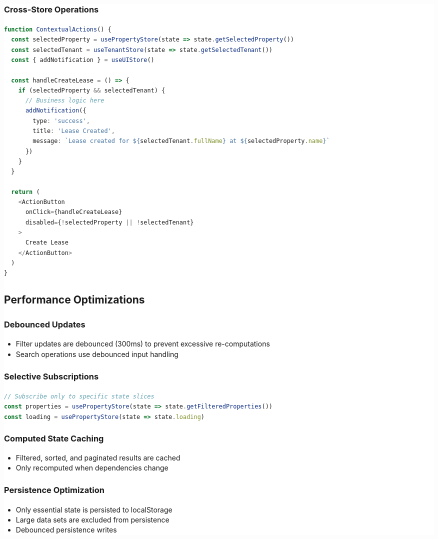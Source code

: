 ```typescript
```

### Cross-Store Operations

```typescript
function ContextualActions() {
  const selectedProperty = usePropertyStore(state => state.getSelectedProperty())
  const selectedTenant = useTenantStore(state => state.getSelectedTenant())
  const { addNotification } = useUIStore()
  
  const handleCreateLease = () => {
    if (selectedProperty && selectedTenant) {
      // Business logic here
      addNotification({
        type: 'success',
        title: 'Lease Created',
        message: `Lease created for ${selectedTenant.fullName} at ${selectedProperty.name}`
      })
    }
  }
  
  return (
    <ActionButton 
      onClick={handleCreateLease}
      disabled={!selectedProperty || !selectedTenant}
    >
      Create Lease
    </ActionButton>
  )
}
```

## Performance Optimizations

### Debounced Updates
- Filter updates are debounced (300ms) to prevent excessive re-computations
- Search operations use debounced input handling

### Selective Subscriptions
```typescript
// Subscribe only to specific state slices
const properties = usePropertyStore(state => state.getFilteredProperties())
const loading = usePropertyStore(state => state.loading)
```

### Computed State Caching
- Filtered, sorted, and paginated results are cached
- Only recomputed when dependencies change

### Persistence Optimization
- Only essential state is persisted to localStorage
- Large data sets are excluded from persistence
- Debounced persistence writes
